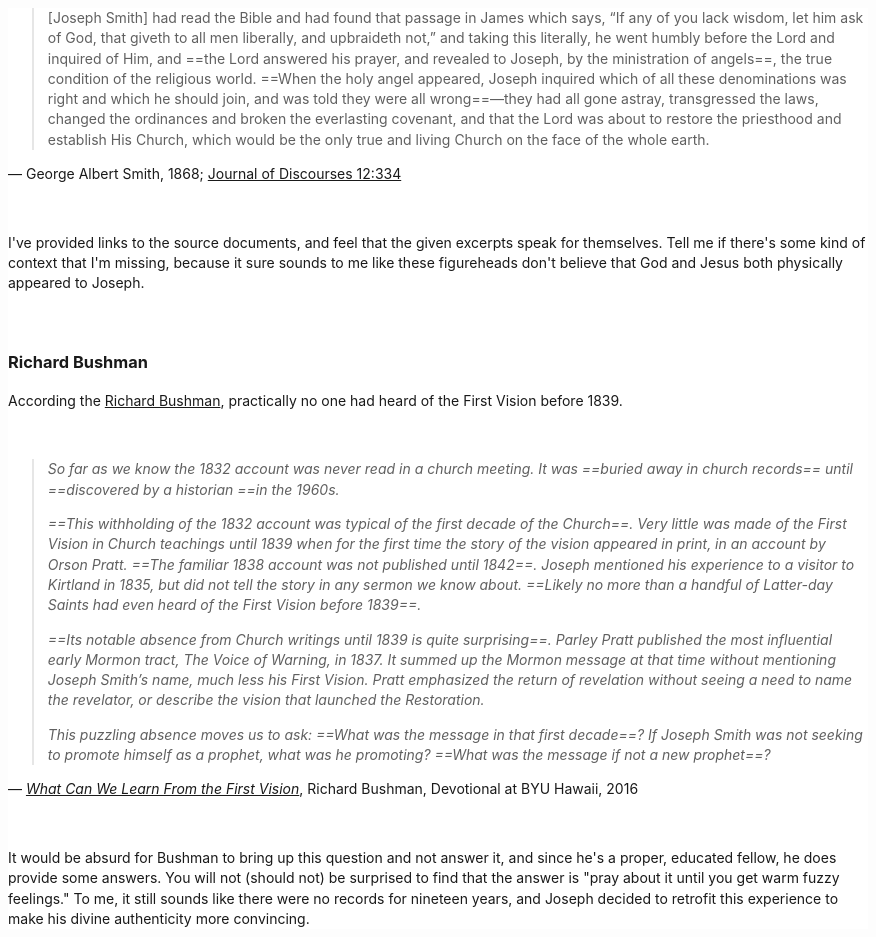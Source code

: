 > [Joseph Smith] had read the Bible and had found that passage in James which says, “If any of you lack wisdom, let him ask of God, that giveth to all men liberally, and upbraideth not,” and taking this literally, he went humbly before the Lord and inquired of Him, and ==the Lord answered his prayer, and revealed to Joseph, by the ministration of angels==, the true condition of the religious world. ==When the holy angel appeared, Joseph inquired which of all these denominations was right and which he should join, and was told they were all wrong==—they had all gone astray, transgressed the laws, changed the ordinances and broken the everlasting covenant, and that the Lord was about to restore the priesthood and establish His Church, which would be the only true and living Church on the face of the whole earth.

— George Albert Smith, 1868; [Journal of Discourses 12:334](https://scriptures.byu.edu/#:t1d500:j12)

&nbsp;

I've provided links to the source documents, and feel that the given excerpts speak for themselves. Tell me if there's some kind of context that I'm missing, because it sure sounds to me like these figureheads don't believe that God and Jesus both physically appeared to Joseph.

&nbsp;

### Richard Bushman
According the [Richard Bushman](https://rsc.byu.edu/author/bushman-richard-l), practically no one had heard of the First Vision before 1839. 

&nbsp;

> *So far as we know the 1832 account was never read in a church meeting. It was ==buried away in church records== until ==discovered by a historian ==in the 1960s.*
> 
> *==This withholding of the 1832 account was typical of the first decade of the Church==. Very little was made of the First Vision in Church teachings until 1839 when for the first time the story of the vision appeared in print, in an account by Orson Pratt. ==The familiar 1838 account was not published until 1842==. Joseph mentioned his experience to a visitor to Kirtland in 1835, but did not tell the story in any sermon we know about. ==Likely no more than a handful of Latter-day Saints had even heard of the First Vision before 1839==.*
> 
> *==Its notable absence from Church writings until 1839 is quite surprising==. Parley Pratt published the most influential early Mormon tract, The Voice of Warning, in 1837. It summed up the Mormon message at that time without mentioning Joseph Smith’s name, much less his First Vision. Pratt emphasized the return of revelation without seeing a need to name the revelator, or describe the vision that launched the Restoration.*
> 
> *This puzzling absence moves us to ask: ==What was the message in that first decade==? If Joseph Smith was not seeking to promote himself as a prophet, what was he promoting? ==What was the message if not a new prophet==?*

&mdash; *[What Can We Learn From the First Vision](https://speeches.byuh.edu/devotional/what-can-we-learn-from-the-first-vision)*, Richard Bushman, Devotional at BYU Hawaii, 2016

&nbsp;

It would be absurd for Bushman to bring up this question and not answer it, and since he's a proper, educated fellow, he does provide some answers. You will not (should not) be surprised to find that the answer is "pray about it until you get warm fuzzy feelings." To me, it still sounds like there were no records for nineteen years, and Joseph decided to retrofit this experience to make his divine authenticity more convincing. 
